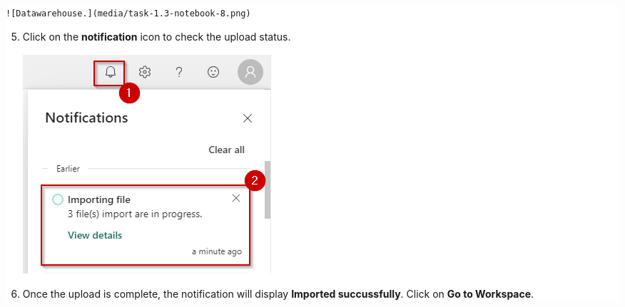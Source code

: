 	![Datawarehouse.](media/task-1.3-notebook-8.png)

5. Click on the **notification** icon to check the upload status. 

	![Datawarehouse.](media/task-1.3-notebook-17.png)

6. Once the upload is complete, the notification will display **Imported succussfully**. Click on **Go to Workspace**.
